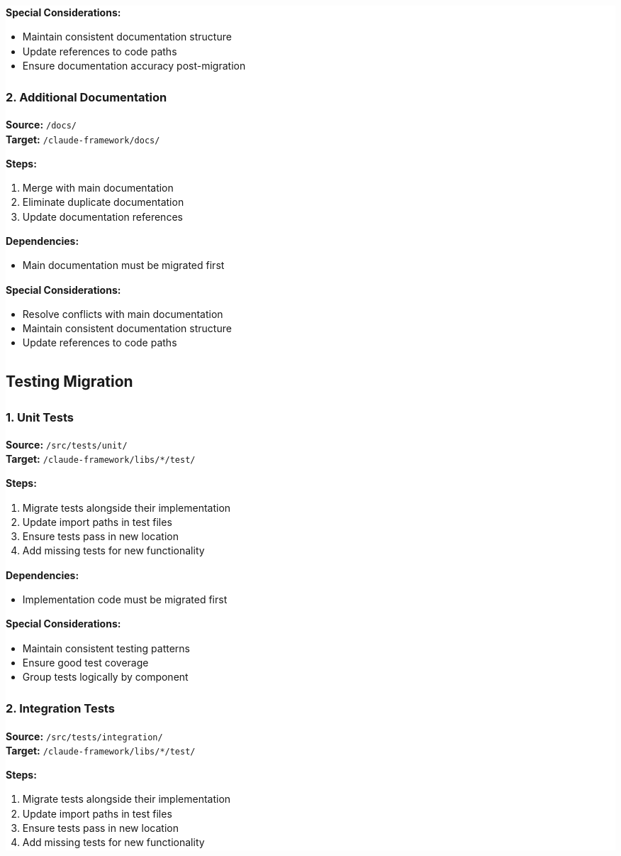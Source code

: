 **Special Considerations:**
- Maintain consistent documentation structure
- Update references to code paths
- Ensure documentation accuracy post-migration

### 2. Additional Documentation

**Source:** `/docs/`  
**Target:** `/claude-framework/docs/`

**Steps:**
1. Merge with main documentation
2. Eliminate duplicate documentation
3. Update documentation references

**Dependencies:**
- Main documentation must be migrated first

**Special Considerations:**
- Resolve conflicts with main documentation
- Maintain consistent documentation structure
- Update references to code paths

## Testing Migration

### 1. Unit Tests

**Source:** `/src/tests/unit/`  
**Target:** `/claude-framework/libs/*/test/`

**Steps:**
1. Migrate tests alongside their implementation
2. Update import paths in test files
3. Ensure tests pass in new location
4. Add missing tests for new functionality

**Dependencies:**
- Implementation code must be migrated first

**Special Considerations:**
- Maintain consistent testing patterns
- Ensure good test coverage
- Group tests logically by component

### 2. Integration Tests

**Source:** `/src/tests/integration/`  
**Target:** `/claude-framework/libs/*/test/`

**Steps:**
1. Migrate tests alongside their implementation
2. Update import paths in test files
3. Ensure tests pass in new location
4. Add missing tests for new functionality
